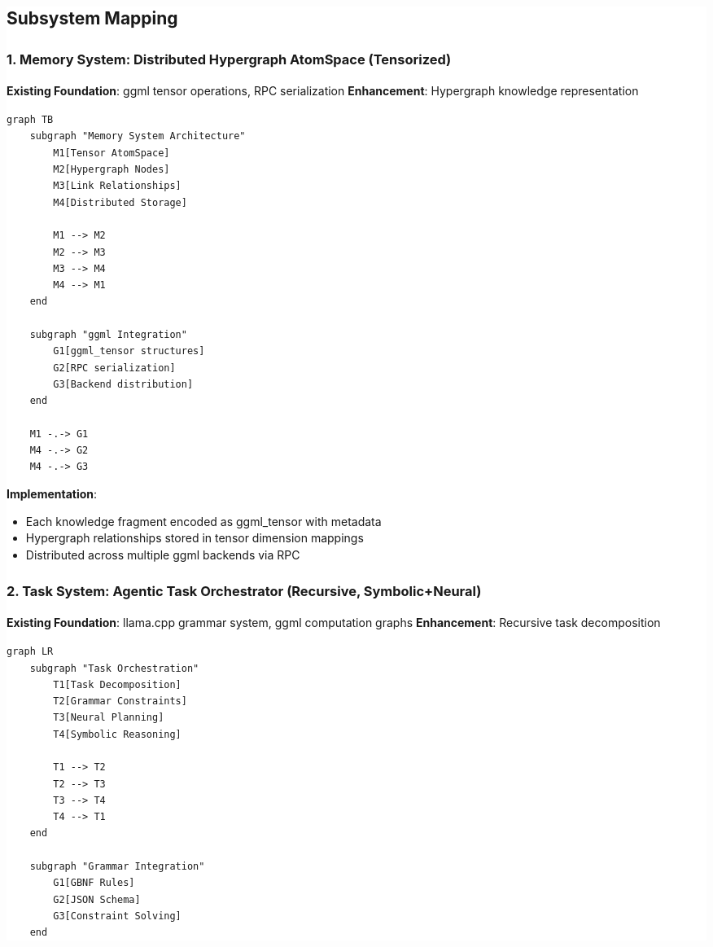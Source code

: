 ```mermaid
```

## Subsystem Mapping

### 1. Memory System: Distributed Hypergraph AtomSpace (Tensorized)

**Existing Foundation**: ggml tensor operations, RPC serialization
**Enhancement**: Hypergraph knowledge representation

```mermaid
graph TB
    subgraph "Memory System Architecture"
        M1[Tensor AtomSpace]
        M2[Hypergraph Nodes]
        M3[Link Relationships]
        M4[Distributed Storage]
        
        M1 --> M2
        M2 --> M3
        M3 --> M4
        M4 --> M1
    end
    
    subgraph "ggml Integration"
        G1[ggml_tensor structures]
        G2[RPC serialization]
        G3[Backend distribution]
    end
    
    M1 -.-> G1
    M4 -.-> G2
    M4 -.-> G3
```

**Implementation**: 
- Each knowledge fragment encoded as ggml_tensor with metadata
- Hypergraph relationships stored in tensor dimension mappings
- Distributed across multiple ggml backends via RPC

### 2. Task System: Agentic Task Orchestrator (Recursive, Symbolic+Neural)

**Existing Foundation**: llama.cpp grammar system, ggml computation graphs
**Enhancement**: Recursive task decomposition

```mermaid
graph LR
    subgraph "Task Orchestration"
        T1[Task Decomposition]
        T2[Grammar Constraints]
        T3[Neural Planning]
        T4[Symbolic Reasoning]
        
        T1 --> T2
        T2 --> T3
        T3 --> T4
        T4 --> T1
    end
    
    subgraph "Grammar Integration"
        G1[GBNF Rules]
        G2[JSON Schema]
        G3[Constraint Solving]
    end
```